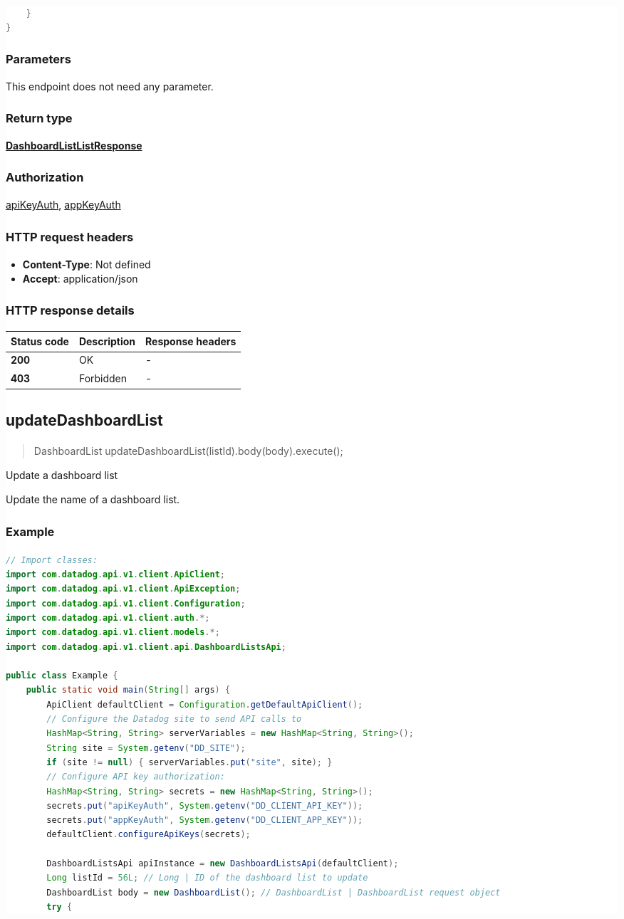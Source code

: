 ```java
    }
}
```

### Parameters

This endpoint does not need any parameter.

### Return type

[**DashboardListListResponse**](DashboardListListResponse.md)

### Authorization

[apiKeyAuth](../README.md#apiKeyAuth), [appKeyAuth](../README.md#appKeyAuth)

### HTTP request headers

- **Content-Type**: Not defined
- **Accept**: application/json

### HTTP response details
| Status code | Description | Response headers |
|-------------|-------------|------------------|
| **200** | OK |  -  |
| **403** | Forbidden |  -  |


## updateDashboardList

> DashboardList updateDashboardList(listId).body(body).execute();

Update a dashboard list

Update the name of a dashboard list.

### Example

```java
// Import classes:
import com.datadog.api.v1.client.ApiClient;
import com.datadog.api.v1.client.ApiException;
import com.datadog.api.v1.client.Configuration;
import com.datadog.api.v1.client.auth.*;
import com.datadog.api.v1.client.models.*;
import com.datadog.api.v1.client.api.DashboardListsApi;

public class Example {
    public static void main(String[] args) {
        ApiClient defaultClient = Configuration.getDefaultApiClient();
        // Configure the Datadog site to send API calls to
        HashMap<String, String> serverVariables = new HashMap<String, String>();
        String site = System.getenv("DD_SITE");
        if (site != null) { serverVariables.put("site", site); }
        // Configure API key authorization: 
        HashMap<String, String> secrets = new HashMap<String, String>();
        secrets.put("apiKeyAuth", System.getenv("DD_CLIENT_API_KEY"));
        secrets.put("appKeyAuth", System.getenv("DD_CLIENT_APP_KEY"));
        defaultClient.configureApiKeys(secrets);

        DashboardListsApi apiInstance = new DashboardListsApi(defaultClient);
        Long listId = 56L; // Long | ID of the dashboard list to update
        DashboardList body = new DashboardList(); // DashboardList | DashboardList request object
        try {
```